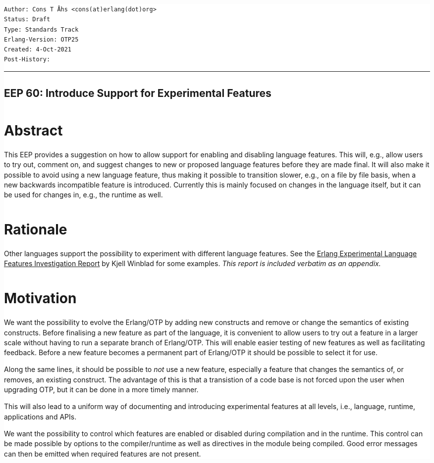     Author: Cons T Åhs <cons(at)erlang(dot)org>
    Status: Draft
    Type: Standards Track
    Erlang-Version: OTP25
    Created: 4-Oct-2021
    Post-History:
****
EEP 60: Introduce Support for Experimental Features
----

Abstract
========

This EEP provides a suggestion on how to allow support for enabling
and disabling language features.  This will, e.g., allow users to
try out, comment on, and suggest changes to new or proposed language features
before they are made final.  It will also make it possible to avoid
using a new language feature, thus making it possible to transition
slower, e.g., on a file by file basis, when a new backwards
incompatible feature is introduced.  Currently this is mainly focused
on changes in the language itself, but it can be used for changes in,
e.g., the runtime as well.

Rationale
=========

Other languages support the possibility to experiment with different
language features.  See the [Erlang Experimental Language Features
Investigation Report][1] by Kjell Winblad for some
examples.  _This report is included verbatim as an appendix._

Motivation
==========

We want the possibility to evolve the Erlang/OTP by adding new
constructs and remove or change the semantics of existing constructs.
Before finalising a new feature as part of the language, it is
convenient to allow users to try out a feature in a larger scale
without having to run a separate branch of Erlang/OTP.  This will enable
easier testing of new features as well as facilitating feedback.
Before a new feature becomes a permanent part of Erlang/OTP it should
be possible to select it for use.

Along the same lines, it should be possible to _not_ use a new feature,
especially a feature that changes the semantics of, or removes, an
existing construct.  The advantage of this is that a transistion of a
code base is not forced upon the user when upgrading OTP, but it can
be done in a more timely manner.

This will also lead to a uniform way of documenting and introducing
experimental features at all levels, i.e., language, runtime,
applications and APIs.

We want the possibility to control which features are enabled or
disabled during compilation and in the runtime.  This control can be
made possible by options to the compiler/runtime as well as directives
in the module being compiled.  Good error messages can
then be emitted when required features are not present.


[1]: https://gist.github.com/kjellwinblad/1bba90134379a76b70fc0b367b7c50b4
[EmacsVar]: <> "Local Variables:"
[EmacsVar]: <> "mode: indented-text"
[EmacsVar]: <> "indent-tabs-mode: nil"
[EmacsVar]: <> "sentence-end-double-space: t"
[EmacsVar]: <> "fill-column: 70"
[EmacsVar]: <> "coding: utf-8"
[EmacsVar]: <> "End:"
[VimVar]: <> " vim: set fileencoding=utf-8 expandtab shiftwidth=4 softtabstop=4: "